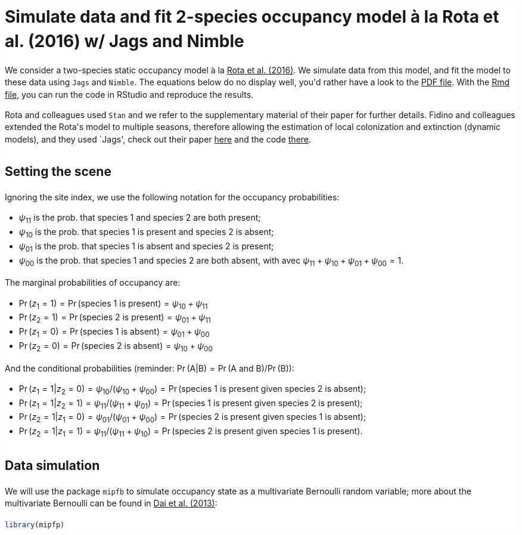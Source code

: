# Simulate data and fit 2-species occupancy model à la Rota et al. (2016) w/ Jags and Nimble

We consider a two-species static occupancy model à la [Rota et al. (2016)](https://besjournals.onlinelibrary.wiley.com/doi/full/10.1111/2041-210X.12587). We simulate data from this model, and fit the model to these data using `Jags` and `Nimble`.
The equations below do no display well, you'd rather have a look to the [PDF file](https://github.com/oliviergimenez/bayes2speciesoccupancy/blob/master/simul_rota_bayes.pdf). With the [Rmd file](https://github.com/oliviergimenez/bayes2speciesoccupancy/blob/master/simul_rota_bayes.Rmd), you can run the code in RStudio and reproduce the results.

Rota and colleagues used `Stan` and we refer to the supplementary material of their paper for further details. Fidino and colleagues extended the Rota's model to multiple seasons, therefore allowing the estimation of local colonization and extinction (dynamic models), and they used `Jags', check out their paper [here](https://besjournals.onlinelibrary.wiley.com/doi/abs/10.1111/2041-210X.13117) and the code [there](https://github.com/mfidino/dcom).

## Setting the scene

Ignoring the site index, we use the following notation for the occupancy probabilities:

* $\psi_{11}$ is the prob. that species 1 and species 2 are both present;  
* $\psi_{10}$ is the prob. that species 1 is present and species 2 is absent;
* $\psi_{01}$ is the prob. that species 1 is absent and species 2 is present;
* $\psi_{00}$ is the prob. that species 1 and species 2 are both absent,
with avec $\psi_{11} + \psi_{10} + \psi_{01} + \psi_{00} = 1.$

The marginal probabilities of occupancy are:

* $\Pr(z_1 = 1) = \Pr(\mbox{species 1 is present}) = \psi_{10} + \psi_{11}$
* $\Pr(z_2 = 1) = \Pr(\mbox{species 2 is present}) = \psi_{01} + \psi_{11}$
* $\Pr(z_1 = 0) = \Pr(\mbox{species 1 is absent}) = \psi_{01} + \psi_{00}$
* $\Pr(z_2 = 0) = \Pr(\mbox{species 2 is absent}) = \psi_{10} + \psi_{00}$

And the conditional probabilities (reminder: $\Pr(\mbox{A|B}) = \Pr(\mbox{A and B})/\Pr(\mbox{B})$):

* $\Pr(z_1 = 1 | z_2 = 0) = \psi_{10} / (\psi_{10} + \psi_{00}) = \Pr(\mbox{species 1 is present given species 2 is absent});$
* $\Pr(z_1 = 1 | z_2 = 1) = \psi_{11} / (\psi_{11} + \psi_{01}) = \Pr(\mbox{species 1 is present given species 2 is present});$
* $\Pr(z_2 = 1 | z_1 = 0) = \psi_{01} / (\psi_{01} + \psi_{00}) = \Pr(\mbox{species 2 is present given species 1 is absent});$
* $\Pr(z_2 = 1 | z_1 = 1) = \psi_{11} / (\psi_{11} + \psi_{10}) = \Pr(\mbox{species 2 is present given species 1 is present}).$

## Data simulation

We will use the package `mipfb` to simulate occupancy state as a multivariate Bernoulli random variable; more about the multivariate Bernoulli can be found in [Dai et al. (2013)](https://arxiv.org/pdf/1206.1874.pdf):

```r
library(mipfp)
```

